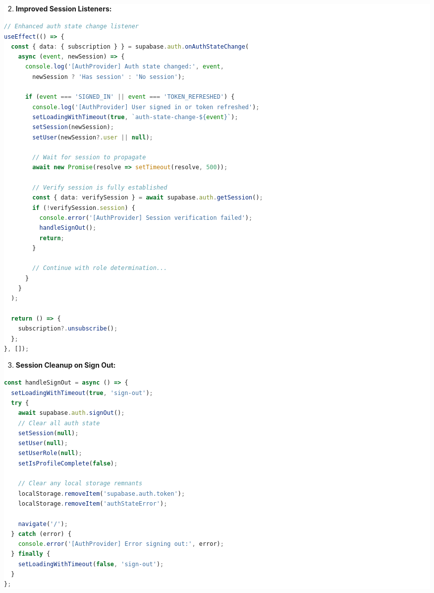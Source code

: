 2. **Improved Session Listeners:**
```typescript
// Enhanced auth state change listener
useEffect(() => {
  const { data: { subscription } } = supabase.auth.onAuthStateChange(
    async (event, newSession) => {
      console.log('[AuthProvider] Auth state changed:', event, 
        newSession ? 'Has session' : 'No session');
      
      if (event === 'SIGNED_IN' || event === 'TOKEN_REFRESHED') {
        console.log('[AuthProvider] User signed in or token refreshed');
        setLoadingWithTimeout(true, `auth-state-change-${event}`);
        setSession(newSession);
        setUser(newSession?.user || null);
        
        // Wait for session to propagate
        await new Promise(resolve => setTimeout(resolve, 500));
        
        // Verify session is fully established
        const { data: verifySession } = await supabase.auth.getSession();
        if (!verifySession.session) {
          console.error('[AuthProvider] Session verification failed');
          handleSignOut();
          return;
        }
        
        // Continue with role determination...
      }
    }
  );
  
  return () => {
    subscription?.unsubscribe();
  };
}, []);
```

3. **Session Cleanup on Sign Out:**
```typescript
const handleSignOut = async () => {
  setLoadingWithTimeout(true, 'sign-out');
  try {
    await supabase.auth.signOut();
    // Clear all auth state
    setSession(null);
    setUser(null);
    setUserRole(null);
    setIsProfileComplete(false);
    
    // Clear any local storage remnants
    localStorage.removeItem('supabase.auth.token');
    localStorage.removeItem('authStateError');
    
    navigate('/');
  } catch (error) {
    console.error('[AuthProvider] Error signing out:', error);
  } finally {
    setLoadingWithTimeout(false, 'sign-out');
  }
};
```
